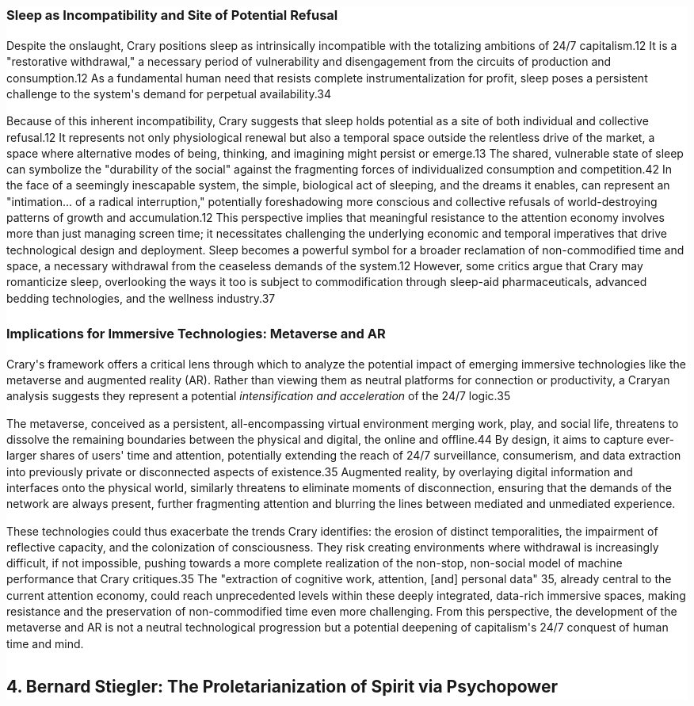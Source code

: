 ### **Sleep as Incompatibility and Site of Potential Refusal**

Despite the onslaught, Crary positions sleep as intrinsically incompatible with the totalizing ambitions of 24/7 capitalism.12 It is a "restorative withdrawal," a necessary period of vulnerability and disengagement from the circuits of production and consumption.12 As a fundamental human need that resists complete instrumentalization for profit, sleep poses a persistent challenge to the system's demand for perpetual availability.34

Because of this inherent incompatibility, Crary suggests that sleep holds potential as a site of both individual and collective refusal.12 It represents not only physiological renewal but also a temporal space outside the relentless drive of the market, a space where alternative modes of being, thinking, and imagining might persist or emerge.13 The shared, vulnerable state of sleep can symbolize the "durability of the social" against the fragmenting forces of individualized consumption and competition.42 In the face of a seemingly inescapable system, the simple, biological act of sleeping, and the dreams it enables, can represent an "intimation... of a radical interruption," potentially foreshadowing more conscious and collective refusals of world-destroying patterns of growth and accumulation.12 This perspective implies that meaningful resistance to the attention economy involves more than just managing screen time; it necessitates challenging the underlying economic and temporal imperatives that drive technological design and deployment. Sleep becomes a powerful symbol for a broader reclamation of non-commodified time and space, a necessary withdrawal from the ceaseless demands of the system.12 However, some critics argue that Crary may romanticize sleep, overlooking the ways it too is subject to commodification through sleep-aid pharmaceuticals, advanced bedding technologies, and the wellness industry.37

### **Implications for Immersive Technologies: Metaverse and AR**

Crary's framework offers a critical lens through which to analyze the potential impact of emerging immersive technologies like the metaverse and augmented reality (AR). Rather than viewing them as neutral platforms for connection or productivity, a Craryan analysis suggests they represent a potential *intensification and acceleration* of the 24/7 logic.35

The metaverse, conceived as a persistent, all-encompassing virtual environment merging work, play, and social life, threatens to dissolve the remaining boundaries between the physical and digital, the online and offline.44 By design, it aims to capture ever-larger shares of users' time and attention, potentially extending the reach of 24/7 surveillance, consumerism, and data extraction into previously private or disconnected aspects of existence.35 Augmented reality, by overlaying digital information and interfaces onto the physical world, similarly threatens to eliminate moments of disconnection, ensuring that the demands of the network are always present, further fragmenting attention and blurring the lines between mediated and unmediated experience.

These technologies could thus exacerbate the trends Crary identifies: the erosion of distinct temporalities, the impairment of reflective capacity, and the colonization of consciousness. They risk creating environments where withdrawal is increasingly difficult, if not impossible, pushing towards a more complete realization of the non-stop, non-social model of machine performance that Crary critiques.35 The "extraction of cognitive work, attention, \[and\] personal data" 35, already central to the current attention economy, could reach unprecedented levels within these deeply integrated, data-rich immersive spaces, making resistance and the preservation of non-commodified time even more challenging. From this perspective, the development of the metaverse and AR is not a neutral technological progression but a potential deepening of capitalism's 24/7 conquest of human time and mind.

## **4\. Bernard Stiegler: The Proletarianization of Spirit via Psychopower**
